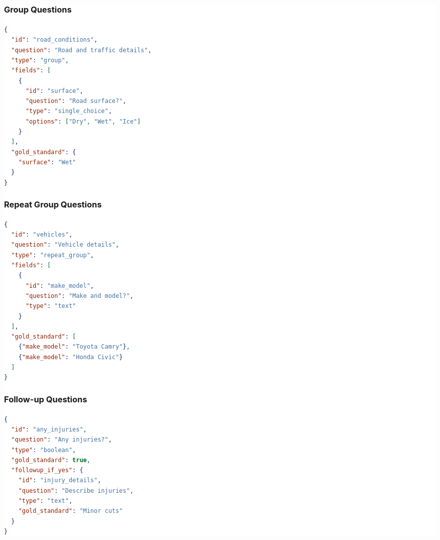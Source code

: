 ### Group Questions

```json
{
  "id": "road_conditions",
  "question": "Road and traffic details",
  "type": "group",
  "fields": [
    {
      "id": "surface",
      "question": "Road surface?",
      "type": "single_choice",
      "options": ["Dry", "Wet", "Ice"]
    }
  ],
  "gold_standard": {
    "surface": "Wet"
  }
}
```

### Repeat Group Questions

```json
{
  "id": "vehicles",
  "question": "Vehicle details",
  "type": "repeat_group",
  "fields": [
    {
      "id": "make_model",
      "question": "Make and model?",
      "type": "text"
    }
  ],
  "gold_standard": [
    {"make_model": "Toyota Camry"},
    {"make_model": "Honda Civic"}
  ]
}
```

### Follow-up Questions

```json
{
  "id": "any_injuries",
  "question": "Any injuries?",
  "type": "boolean",
  "gold_standard": true,
  "followup_if_yes": {
    "id": "injury_details",
    "question": "Describe injuries",
    "type": "text",
    "gold_standard": "Minor cuts"
  }
}
```
